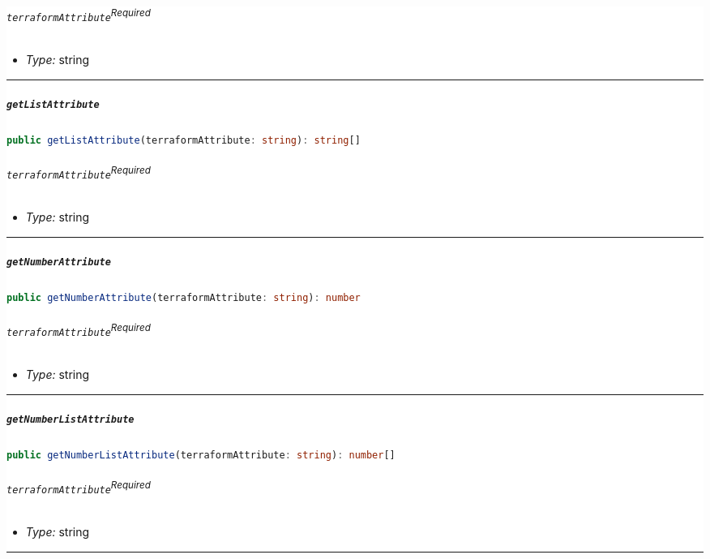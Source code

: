 ###### `terraformAttribute`<sup>Required</sup> <a name="terraformAttribute" id="@cdktf/provider-tfe.dataTfeOrganization.DataTfeOrganization.getBooleanMapAttribute.parameter.terraformAttribute"></a>

- *Type:* string

---

##### `getListAttribute` <a name="getListAttribute" id="@cdktf/provider-tfe.dataTfeOrganization.DataTfeOrganization.getListAttribute"></a>

```typescript
public getListAttribute(terraformAttribute: string): string[]
```

###### `terraformAttribute`<sup>Required</sup> <a name="terraformAttribute" id="@cdktf/provider-tfe.dataTfeOrganization.DataTfeOrganization.getListAttribute.parameter.terraformAttribute"></a>

- *Type:* string

---

##### `getNumberAttribute` <a name="getNumberAttribute" id="@cdktf/provider-tfe.dataTfeOrganization.DataTfeOrganization.getNumberAttribute"></a>

```typescript
public getNumberAttribute(terraformAttribute: string): number
```

###### `terraformAttribute`<sup>Required</sup> <a name="terraformAttribute" id="@cdktf/provider-tfe.dataTfeOrganization.DataTfeOrganization.getNumberAttribute.parameter.terraformAttribute"></a>

- *Type:* string

---

##### `getNumberListAttribute` <a name="getNumberListAttribute" id="@cdktf/provider-tfe.dataTfeOrganization.DataTfeOrganization.getNumberListAttribute"></a>

```typescript
public getNumberListAttribute(terraformAttribute: string): number[]
```

###### `terraformAttribute`<sup>Required</sup> <a name="terraformAttribute" id="@cdktf/provider-tfe.dataTfeOrganization.DataTfeOrganization.getNumberListAttribute.parameter.terraformAttribute"></a>

- *Type:* string

---
